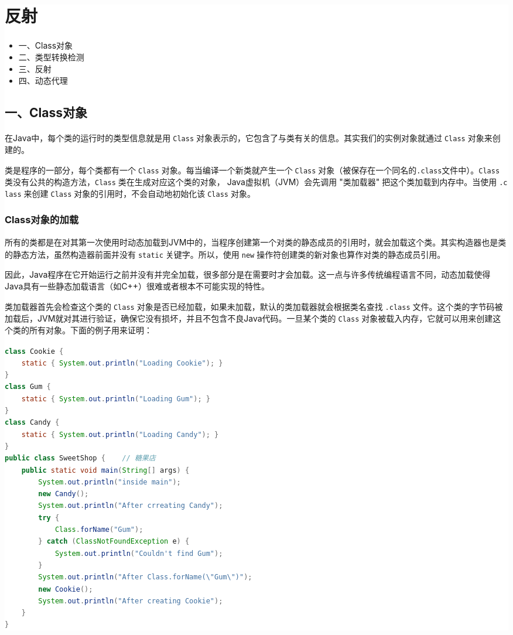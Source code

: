# 反射

- 一、Class对象
- 二、类型转换检测
- 三、反射
- 四、动态代理


## 一、Class对象

在Java中，每个类的运行时的类型信息就是用 `Class` 对象表示的，它包含了与类有关的信息。其实我们的实例对象就通过 `Class` 对象来创建的。

类是程序的一部分，每个类都有一个 `Class` 对象。每当编译一个新类就产生一个 `Class` 对象（被保存在一个同名的`.class`文件中）。`Class` 类没有公共的构造方法，`Class` 类在生成对应这个类的对象， Java虚拟机（JVM）会先调用 "类加载器"  把这个类加载到内存中。当使用 `.class` 来创建 `Class` 对象的引用时，不会自动地初始化该 `Class` 对象。

### Class对象的加载

所有的类都是在对其第一次使用时动态加载到JVM中的，当程序创建第一个对类的静态成员的引用时，就会加载这个类。其实构造器也是类的静态方法，虽然构造器前面并没有 `static` 关键字。所以，使用 `new` 操作符创建类的新对象也算作对类的静态成员引用。

因此，Java程序在它开始运行之前并没有并完全加载，很多部分是在需要时才会加载。这一点与许多传统编程语言不同，动态加载使得Java具有一些静态加载语言（如C++）很难或者根本不可能实现的特性。

类加载器首先会检查这个类的 `Class` 对象是否已经加载，如果未加载，默认的类加载器就会根据类名查找 `.class` 文件。这个类的字节码被加载后，JVM就对其进行验证，确保它没有损坏，并且不包含不良Java代码。一旦某个类的 `Class` 对象被载入内存，它就可以用来创建这个类的所有对象。下面的例子用来证明：

```java
class Cookie {
    static { System.out.println("Loading Cookie"); }
}
class Gum {
    static { System.out.println("Loading Gum"); }
}
class Candy {
    static { System.out.println("Loading Candy"); }
}
public class SweetShop {    // 糖果店
    public static void main(String[] args) {
        System.out.println("inside main");
        new Candy();
        System.out.println("After crreating Candy");
        try {
            Class.forName("Gum");
        } catch (ClassNotFoundException e) {
            System.out.println("Couldn't find Gum");
        }
        System.out.println("After Class.forName(\"Gum\")");
        new Cookie();
        System.out.println("After creating Cookie");
    }
}
```
